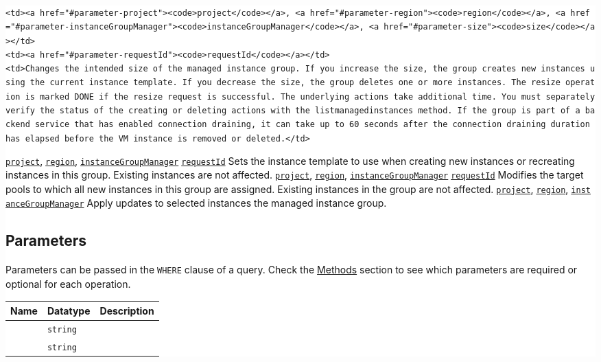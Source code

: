     <td><a href="#parameter-project"><code>project</code></a>, <a href="#parameter-region"><code>region</code></a>, <a href="#parameter-instanceGroupManager"><code>instanceGroupManager</code></a>, <a href="#parameter-size"><code>size</code></a></td>
    <td><a href="#parameter-requestId"><code>requestId</code></a></td>
    <td>Changes the intended size of the managed instance group. If you increase the size, the group creates new instances using the current instance template. If you decrease the size, the group deletes one or more instances. The resize operation is marked DONE if the resize request is successful. The underlying actions take additional time. You must separately verify the status of the creating or deleting actions with the listmanagedinstances method. If the group is part of a backend service that has enabled connection draining, it can take up to 60 seconds after the connection draining duration has elapsed before the VM instance is removed or deleted.</td>
</tr>
<tr>
    <td><a href="#set_instance_template"><CopyableCode code="set_instance_template" /></a></td>
    <td><CopyableCode code="exec" /></td>
    <td><a href="#parameter-project"><code>project</code></a>, <a href="#parameter-region"><code>region</code></a>, <a href="#parameter-instanceGroupManager"><code>instanceGroupManager</code></a></td>
    <td><a href="#parameter-requestId"><code>requestId</code></a></td>
    <td>Sets the instance template to use when creating new instances or recreating instances in this group. Existing instances are not affected.</td>
</tr>
<tr>
    <td><a href="#set_target_pools"><CopyableCode code="set_target_pools" /></a></td>
    <td><CopyableCode code="exec" /></td>
    <td><a href="#parameter-project"><code>project</code></a>, <a href="#parameter-region"><code>region</code></a>, <a href="#parameter-instanceGroupManager"><code>instanceGroupManager</code></a></td>
    <td><a href="#parameter-requestId"><code>requestId</code></a></td>
    <td>Modifies the target pools to which all new instances in this group are assigned. Existing instances in the group are not affected.</td>
</tr>
<tr>
    <td><a href="#apply_updates_to_instances"><CopyableCode code="apply_updates_to_instances" /></a></td>
    <td><CopyableCode code="exec" /></td>
    <td><a href="#parameter-project"><code>project</code></a>, <a href="#parameter-region"><code>region</code></a>, <a href="#parameter-instanceGroupManager"><code>instanceGroupManager</code></a></td>
    <td></td>
    <td>Apply updates to selected instances the managed instance group.</td>
</tr>
</tbody>
</table>

## Parameters

Parameters can be passed in the `WHERE` clause of a query. Check the [Methods](#methods) section to see which parameters are required or optional for each operation.

<table>
<thead>
    <tr>
    <th>Name</th>
    <th>Datatype</th>
    <th>Description</th>
    </tr>
</thead>
<tbody>
<tr id="parameter-instanceGroupManager">
    <td><CopyableCode code="instanceGroupManager" /></td>
    <td><code>string</code></td>
    <td></td>
</tr>
<tr id="parameter-project">
    <td><CopyableCode code="project" /></td>
    <td><code>string</code></td>